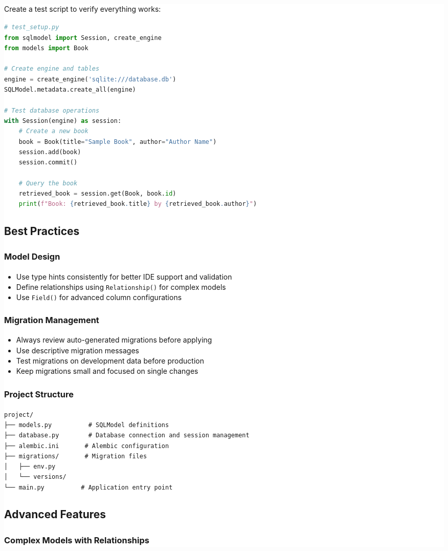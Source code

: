 Create a test script to verify everything works:

```python
# test_setup.py
from sqlmodel import Session, create_engine
from models import Book

# Create engine and tables
engine = create_engine('sqlite:///database.db')
SQLModel.metadata.create_all(engine)

# Test database operations
with Session(engine) as session:
    # Create a new book
    book = Book(title="Sample Book", author="Author Name")
    session.add(book)
    session.commit()
    
    # Query the book
    retrieved_book = session.get(Book, book.id)
    print(f"Book: {retrieved_book.title} by {retrieved_book.author}")
```

## Best Practices

### Model Design
- Use type hints consistently for better IDE support and validation
- Define relationships using `Relationship()` for complex models
- Use `Field()` for advanced column configurations

### Migration Management
- Always review auto-generated migrations before applying
- Use descriptive migration messages
- Test migrations on development data before production
- Keep migrations small and focused on single changes

### Project Structure
```
project/
├── models.py          # SQLModel definitions
├── database.py        # Database connection and session management
├── alembic.ini       # Alembic configuration
├── migrations/       # Migration files
│   ├── env.py
│   └── versions/
└── main.py          # Application entry point
```

## Advanced Features

### Complex Models with Relationships
